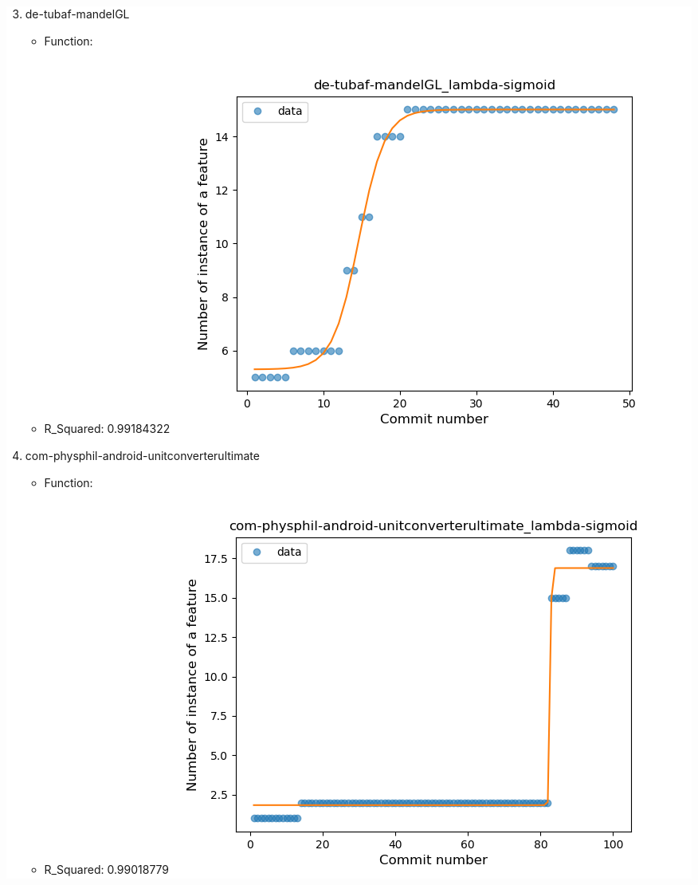 3. de-tubaf-mandelGL

	*  Function: ![equation](http://latex.codecogs.com/svg.latex?%5Cfrac%7B-9.70118%7D%7B1%20&plus;%20%5Cepsilon%5E%28--0.584431%28x%20-14.635403%29%29%7D%20&plus;%2015.002798)
	* R_Squared: 0.99184322
 ![de-tubaf-mandelGLlambda](../plots/de-tubaf-mandelGL_lambda_T7.png)

4. com-physphil-android-unitconverterultimate

	*  Function: ![equation](http://latex.codecogs.com/svg.latex?%5Cfrac%7B15.044087%7D%7B1%20&plus;%20%5Cepsilon%5E%28-6.236609%28x%20-82.689179%29%29%7D%20&plus;%201.839013)
	* R_Squared: 0.99018779
 ![com-physphil-android-unitconverterultimatelambda](../plots/com-physphil-android-unitconverterultimate_lambda_T7.png)
